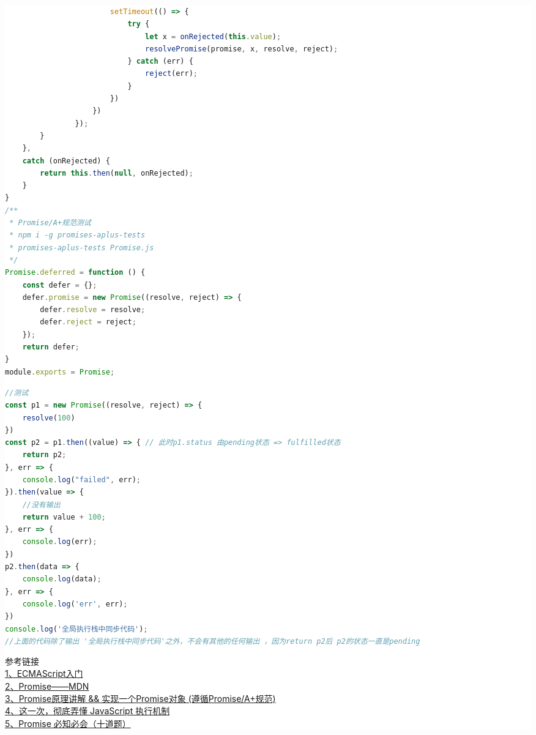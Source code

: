 ```js
                        setTimeout(() => {
                            try {
                                let x = onRejected(this.value);
                                resolvePromise(promise, x, resolve, reject);
                            } catch (err) {
                                reject(err);
                            }
                        })
                    })
                });
        }
    },
    catch (onRejected) {
        return this.then(null, onRejected);
    }
}
/**
 * Promise/A+规范测试
 * npm i -g promises-aplus-tests
 * promises-aplus-tests Promise.js
 */
Promise.deferred = function () {
    const defer = {};
    defer.promise = new Promise((resolve, reject) => {
        defer.resolve = resolve;
        defer.reject = reject;
    });
    return defer;
}
module.exports = Promise;
```
```js
//测试
const p1 = new Promise((resolve, reject) => {
    resolve(100)
})
const p2 = p1.then((value) => { // 此时p1.status 由pending状态 => fulfilled状态
    return p2;
}, err => {
    console.log("failed", err);
}).then(value => {
    //没有输出
    return value + 100;
}, err => {
    console.log(err);
})
p2.then(data => {
    console.log(data);
}, err => {
    console.log('err', err);
})
console.log('全局执行栈中同步代码');
//上面的代码除了输出 '全局执行栈中同步代码'之外，不会有其他的任何输出 ，因为return p2后 p2的状态一直是pending
```
参考链接    
[1、ECMAScript入门](http://es6.ruanyifeng.com/#docs/promise)    
[2、Promise——MDN](https://developer.mozilla.org/zh-CN/docs/Web/JavaScript/Reference/Global_Objects/Promise)   
[3、Promise原理讲解 && 实现一个Promise对象 (遵循Promise/A+规范)](https://juejin.im/post/5aa7868b6fb9a028dd4de672#heading-9)  
[4、这一次，彻底弄懂 JavaScript 执行机制](https://juejin.im/post/59e85eebf265da430d571f89#heading-4)    
[5、Promise 必知必会（十道题）](https://juejin.im/post/5a04066351882517c416715d)